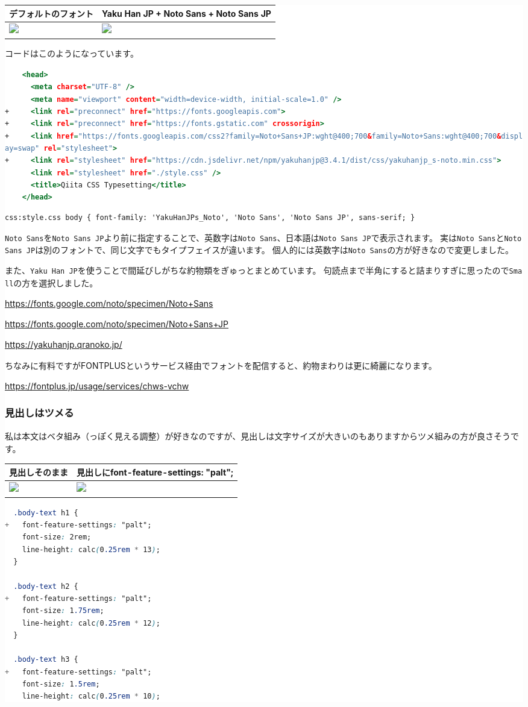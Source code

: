 | デフォルトのフォント | Yaku Han JP + Noto Sans + Noto Sans JP |
| --- | --- |
| ![](https://qiita-image-store.s3.ap-northeast-1.amazonaws.com/0/214677/53112ee8-d5c4-cbe3-5c20-ffed87fb10ce.png) | ![](https://qiita-image-store.s3.ap-northeast-1.amazonaws.com/0/214677/32e94b9b-42a7-8f01-1726-5afca9d2b04f.png) |

コードはこのようになっています。

```diff_html:index.html
    <head>
      <meta charset="UTF-8" />
      <meta name="viewport" content="width=device-width, initial-scale=1.0" />
+     <link rel="preconnect" href="https://fonts.googleapis.com">
+     <link rel="preconnect" href="https://fonts.gstatic.com" crossorigin>
+     <link href="https://fonts.googleapis.com/css2?family=Noto+Sans+JP:wght@400;700&family=Noto+Sans:wght@400;700&display=swap" rel="stylesheet">
+     <link rel="stylesheet" href="https://cdn.jsdelivr.net/npm/yakuhanjp@3.4.1/dist/css/yakuhanjp_s-noto.min.css">
      <link rel="stylesheet" href="./style.css" />
      <title>Qiita CSS Typesetting</title>
    </head>
```

`css:style.css
body {
  font-family: 'YakuHanJPs_Noto', 'Noto Sans', 'Noto Sans JP', sans-serif;
}
`

`Noto Sans`を`Noto Sans JP`より前に指定することで、英数字は`Noto Sans`、日本語は`Noto Sans JP`で表示されます。
実は`Noto Sans`と`Noto Sans JP`は別のフォントで、同じ文字でもタイプフェイスが違います。
個人的には英数字は`Noto Sans`の方が好きなので変更しました。

また、`Yaku Han JP`を使うことで間延びしがちな約物類をぎゅっとまとめています。
句読点まで半角にすると詰まりすぎに思ったので`Small`の方を選択しました。

https://fonts.google.com/noto/specimen/Noto+Sans

https://fonts.google.com/noto/specimen/Noto+Sans+JP

https://yakuhanjp.qranoko.jp/

ちなみに有料ですがFONTPLUSというサービス経由でフォントを配信すると、約物まわりは更に綺麗になります。

https://fontplus.jp/usage/services/chws-vchw

### 見出しはツメる

私は本文はベタ組み（っぽく見える調整）が好きなのですが、見出しは文字サイズが大きいのもありますからツメ組みの方が良さそうです。

| 見出しそのまま | 見出しにfont-feature-settings: "palt"; |
| --- | --- |
| ![](https://qiita-image-store.s3.ap-northeast-1.amazonaws.com/0/214677/32e94b9b-42a7-8f01-1726-5afca9d2b04f.png) | ![](https://qiita-image-store.s3.ap-northeast-1.amazonaws.com/0/214677/07468475-045d-ec5a-f8c8-4337f9d4687a.png) |

```diff_css:style.css
  .body-text h1 {
+   font-feature-settings: "palt";
    font-size: 2rem;
    line-height: calc(0.25rem * 13);
  }

  .body-text h2 {
+   font-feature-settings: "palt";
    font-size: 1.75rem;
    line-height: calc(0.25rem * 12);
  }

  .body-text h3 {
+   font-feature-settings: "palt";
    font-size: 1.5rem;
    line-height: calc(0.25rem * 10);
```